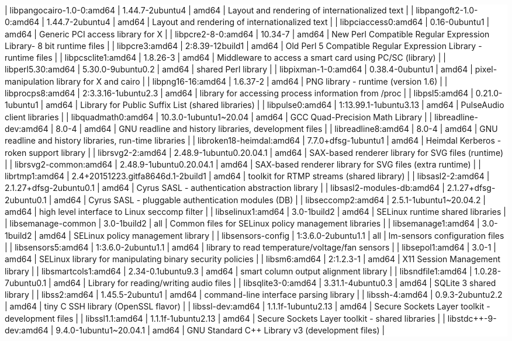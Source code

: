 | libpangocairo-1.0-0:amd64 | 1.44.7-2ubuntu4 | amd64 | Layout and rendering of internationalized text |
| libpangoft2-1.0-0:amd64 | 1.44.7-2ubuntu4 | amd64 | Layout and rendering of internationalized text |
| libpciaccess0:amd64 | 0.16-0ubuntu1 | amd64 | Generic PCI access library for X |
| libpcre2-8-0:amd64 | 10.34-7 | amd64 | New Perl Compatible Regular Expression Library- 8 bit runtime files |
| libpcre3:amd64 | 2:8.39-12build1 | amd64 | Old Perl 5 Compatible Regular Expression Library - runtime files |
| libpcsclite1:amd64 | 1.8.26-3 | amd64 | Middleware to access a smart card using PC/SC (library) |
| libperl5.30:amd64 | 5.30.0-9ubuntu0.2 | amd64 | shared Perl library |
| libpixman-1-0:amd64 | 0.38.4-0ubuntu1 | amd64 | pixel-manipulation library for X and cairo |
| libpng16-16:amd64 | 1.6.37-2 | amd64 | PNG library - runtime (version 1.6) |
| libprocps8:amd64 | 2:3.3.16-1ubuntu2.3 | amd64 | library for accessing process information from /proc |
| libpsl5:amd64 | 0.21.0-1ubuntu1 | amd64 | Library for Public Suffix List (shared libraries) |
| libpulse0:amd64 | 1:13.99.1-1ubuntu3.13 | amd64 | PulseAudio client libraries |
| libquadmath0:amd64 | 10.3.0-1ubuntu1~20.04 | amd64 | GCC Quad-Precision Math Library |
| libreadline-dev:amd64 | 8.0-4 | amd64 | GNU readline and history libraries, development files |
| libreadline8:amd64 | 8.0-4 | amd64 | GNU readline and history libraries, run-time libraries |
| libroken18-heimdal:amd64 | 7.7.0+dfsg-1ubuntu1 | amd64 | Heimdal Kerberos - roken support library |
| librsvg2-2:amd64 | 2.48.9-1ubuntu0.20.04.1 | amd64 | SAX-based renderer library for SVG files (runtime) |
| librsvg2-common:amd64 | 2.48.9-1ubuntu0.20.04.1 | amd64 | SAX-based renderer library for SVG files (extra runtime) |
| librtmp1:amd64 | 2.4+20151223.gitfa8646d.1-2build1 | amd64 | toolkit for RTMP streams (shared library) |
| libsasl2-2:amd64 | 2.1.27+dfsg-2ubuntu0.1 | amd64 | Cyrus SASL - authentication abstraction library |
| libsasl2-modules-db:amd64 | 2.1.27+dfsg-2ubuntu0.1 | amd64 | Cyrus SASL - pluggable authentication modules (DB) |
| libseccomp2:amd64 | 2.5.1-1ubuntu1~20.04.2 | amd64 | high level interface to Linux seccomp filter |
| libselinux1:amd64 | 3.0-1build2 | amd64 | SELinux runtime shared libraries |
| libsemanage-common | 3.0-1build2 | all | Common files for SELinux policy management libraries |
| libsemanage1:amd64 | 3.0-1build2 | amd64 | SELinux policy management library |
| libsensors-config | 1:3.6.0-2ubuntu1.1 | all | lm-sensors configuration files |
| libsensors5:amd64 | 1:3.6.0-2ubuntu1.1 | amd64 | library to read temperature/voltage/fan sensors |
| libsepol1:amd64 | 3.0-1 | amd64 | SELinux library for manipulating binary security policies |
| libsm6:amd64 | 2:1.2.3-1 | amd64 | X11 Session Management library |
| libsmartcols1:amd64 | 2.34-0.1ubuntu9.3 | amd64 | smart column output alignment library |
| libsndfile1:amd64 | 1.0.28-7ubuntu0.1 | amd64 | Library for reading/writing audio files |
| libsqlite3-0:amd64 | 3.31.1-4ubuntu0.3 | amd64 | SQLite 3 shared library |
| libss2:amd64 | 1.45.5-2ubuntu1 | amd64 | command-line interface parsing library |
| libssh-4:amd64 | 0.9.3-2ubuntu2.2 | amd64 | tiny C SSH library (OpenSSL flavor) |
| libssl-dev:amd64 | 1.1.1f-1ubuntu2.13 | amd64 | Secure Sockets Layer toolkit - development files |
| libssl1.1:amd64 | 1.1.1f-1ubuntu2.13 | amd64 | Secure Sockets Layer toolkit - shared libraries |
| libstdc++-9-dev:amd64 | 9.4.0-1ubuntu1~20.04.1 | amd64 | GNU Standard C++ Library v3 (development files) |